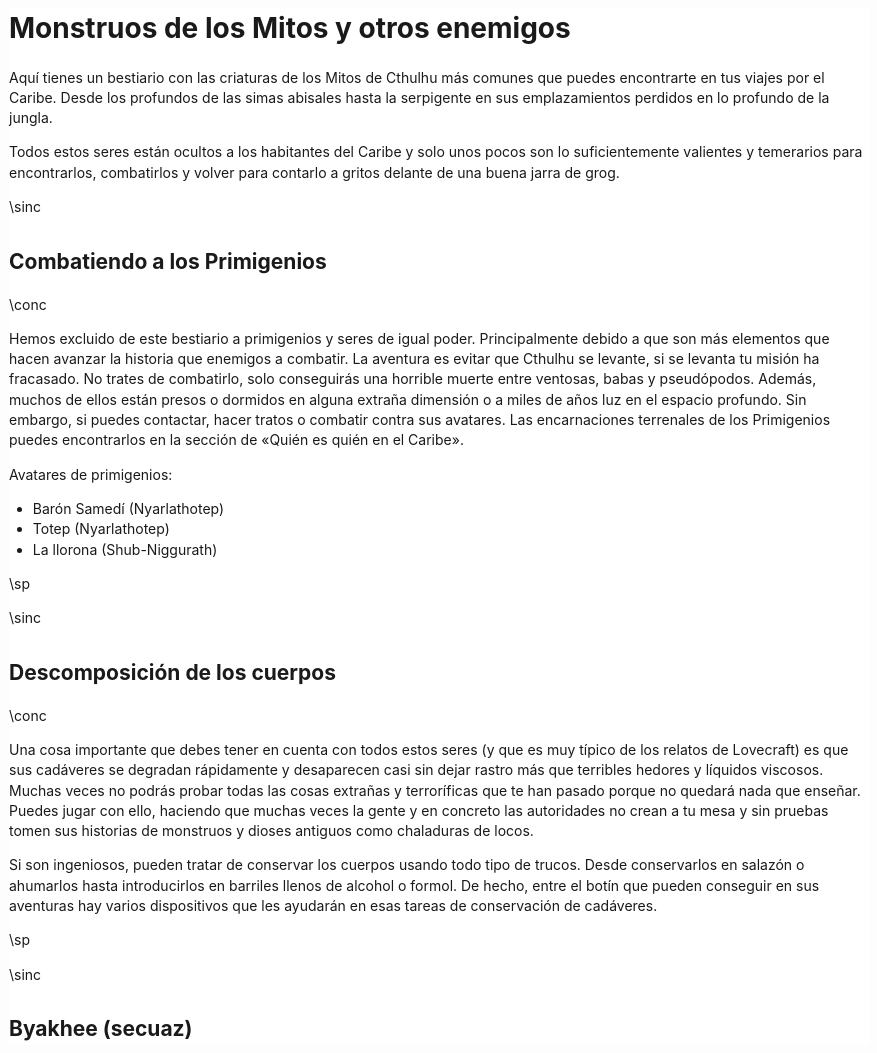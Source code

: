 # Monstruos de los Mitos y otros enemigos

Aquí tienes un bestiario con las criaturas de los Mitos de Cthulhu más comunes que puedes encontrarte en tus viajes por el Caribe. Desde los profundos de las simas abisales hasta la serpigente en sus emplazamientos perdidos en lo profundo de la jungla.

Todos estos seres están ocultos a los habitantes del Caribe y solo unos pocos son lo suficientemente valientes y temerarios para encontrarlos, combatirlos y volver para contarlo a gritos delante de una buena jarra de grog.

\sinc

## Combatiendo a los Primigenios

\conc

Hemos excluido de este bestiario a primigenios y seres de igual poder. Principalmente debido a que son más elementos que hacen avanzar la historia que enemigos a combatir. La aventura es evitar que Cthulhu se levante, si se levanta tu misión ha fracasado. No trates de combatirlo, solo conseguirás una horrible muerte entre ventosas, babas y pseudópodos. Además, muchos de ellos están presos o dormidos en alguna extraña dimensión o a miles de años luz en el espacio profundo. Sin embargo, si puedes contactar, hacer tratos o combatir contra sus avatares. Las encarnaciones terrenales de los Primigenios puedes encontrarlos en la sección de «Quién es quién en el Caribe».

Avatares de primigenios:

* Barón Samedí (Nyarlathotep)
* Totep (Nyarlathotep)
* La llorona (Shub-Niggurath)

\sp

\sinc

## Descomposición de los cuerpos

\conc

Una cosa importante que debes tener en cuenta con todos estos seres (y que es muy típico de los relatos de Lovecraft) es que sus cadáveres se degradan rápidamente y desaparecen casi sin dejar rastro más que terribles hedores y líquidos viscosos. Muchas veces no podrás probar todas las cosas extrañas y terroríficas que te han pasado porque no quedará nada que enseñar. Puedes jugar con ello, haciendo que muchas veces la gente y en concreto las autoridades no crean a tu mesa y sin pruebas tomen sus historias de monstruos y dioses antiguos como chaladuras de locos.

Si son ingeniosos, pueden tratar de conservar los cuerpos usando todo tipo de trucos. Desde conservarlos en salazón o ahumarlos hasta introducirlos en barriles llenos de alcohol o formol. De hecho, entre el botín que pueden conseguir en sus aventuras hay varios dispositivos que les ayudarán en esas tareas de conservación de cadáveres.

\sp

\sinc

## Byakhee (secuaz)
